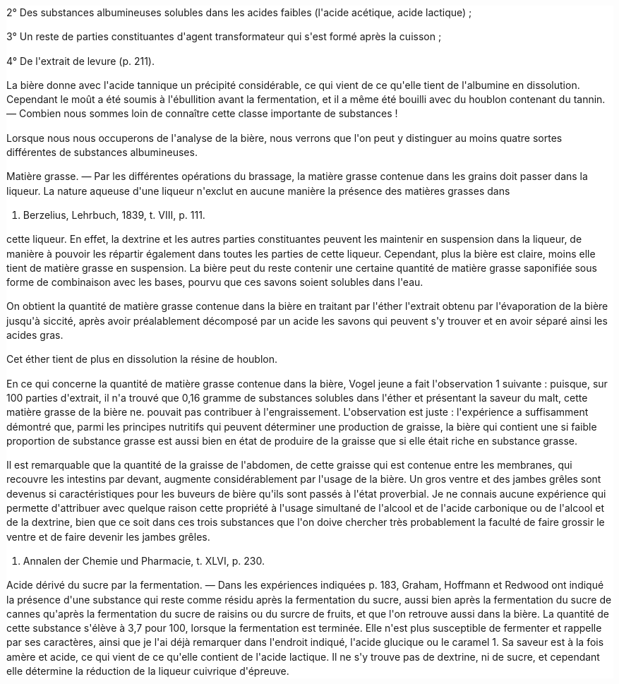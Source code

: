 2° Des substances albumineuses solubles dans les acides faibles (l'acide acétique, acide lactique) ;

3° Un reste de parties constituantes d'agent transformateur qui s'est formé après la cuisson ;

4° De l'extrait de levure (p. 211).

La bière donne avec l'acide tannique un précipité considérable, ce qui vient de ce qu'elle tient de l'albumine en dissolution. Cependant le moût a été soumis à l'ébullition avant la fermentation, et il a même été bouilli avec du houblon contenant du tannin. — Combien nous sommes loin de connaître cette classe importante de substances !

Lorsque nous nous occuperons de l'analyse de la bière, nous verrons que l'on peut y distinguer au moins quatre sortes différentes de substances albumineuses.

Matière grasse. — Par les différentes opérations du brassage, la matière grasse contenue dans les grains doit passer dans la liqueur. La nature aqueuse d'une liqueur n'exclut en aucune manière la présence des matières grasses dans

1. Berzelius, Lehrbuch, 1839, t. VIII, p. 111.

cette liqueur. En effet, la dextrine et les autres parties constituantes peuvent les maintenir en suspension dans la liqueur, de manière à pouvoir les répartir également dans toutes les parties de cette liqueur. Cependant, plus la bière est claire, moins elle tient de matière grasse en suspension. La bière peut du reste contenir une certaine quantité de matière grasse saponifiée sous forme de combinaison avec les bases, pourvu que ces savons soient solubles dans l'eau.

On obtient la quantité de matière grasse contenue dans la bière en traitant par l'éther l'extrait obtenu par l'évaporation de la bière jusqu'à siccité, après avoir préalablement décomposé par un acide les savons qui peuvent s'y trouver et en avoir séparé ainsi les acides gras.

Cet éther tient de plus en dissolution la résine de houblon.

En ce qui concerne la quantité de matière grasse contenue dans la bière, Vogel jeune a fait l'observation 1 suivante : puisque, sur 100 parties d'extrait, il n'a trouvé que 0,16 gramme de substances solubles dans l'éther et présentant la saveur du malt, cette matière grasse de la bière ne. pouvait pas contribuer à l'engraissement. L'observation est juste : l'expérience a suffisamment démontré que, parmi les principes nutritifs qui peuvent déterminer une production de graisse, la bière qui contient une si faible proportion de substance grasse est aussi bien en état de produire de la graisse que si elle était riche en substance grasse.

Il est remarquable que la quantité de la graisse de l'abdomen, de cette graisse qui est contenue entre les membranes, qui recouvre les intestins par devant, augmente considérablement par l'usage de la bière. Un gros ventre et des jambes grêles sont devenus si caractéristiques pour les buveurs de bière qu'ils sont passés à l'état proverbial. Je ne connais aucune expérience qui permette d'attribuer avec quelque raison cette propriété à l'usage simultané de l'alcool et de l'acide carbonique ou de l'alcool et de la dextrine, bien que ce soit dans ces trois substances que l'on doive chercher très probablement la faculté de faire grossir le ventre et de faire devenir les jambes grêles.

1. Annalen der Chemie und Pharmacie, t. XLVI, p. 230.

Acide dérivé du sucre par la fermentation. — Dans les expériences indiquées p. 183, Graham, Hoffmann et Redwood ont indiqué la présence d'une substance qui reste comme résidu après la fermentation du sucre, aussi bien après la fermentation du sucre de cannes qu'après la fermentation du sucre de raisins ou du surcre de fruits, et que l'on retrouve aussi dans la bière. La quantité de cette substance s'élève à 3,7 pour 100, lorsque la fermentation est terminée. Elle n'est plus susceptible de fermenter et rappelle par ses caractères, ainsi que je l'ai déjà remarquer dans l'endroit indiqué, l'acide glucique ou le caramel 1. Sa saveur est à la fois amère et acide, ce qui vient de ce qu'elle contient de l'acide lactique. Il ne s'y trouve pas de dextrine, ni de sucre, et cependant elle détermine la réduction de la liqueur cuivrique d'épreuve.
